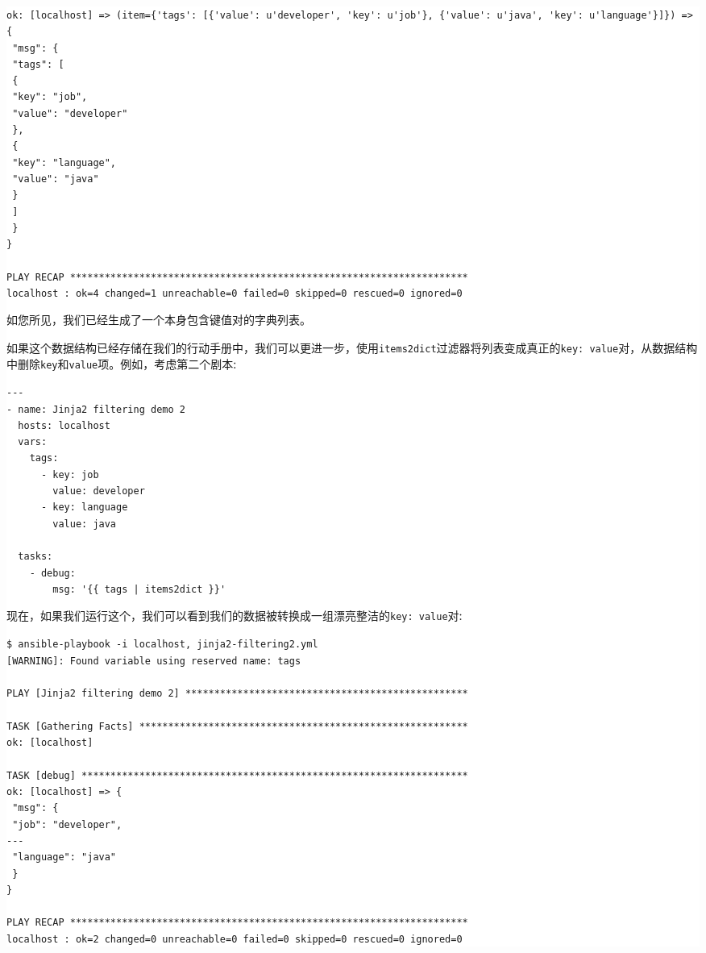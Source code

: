 ```
ok: [localhost] => (item={'tags': [{'value': u'developer', 'key': u'job'}, {'value': u'java', 'key': u'language'}]}) => {
 "msg": {
 "tags": [
 {
 "key": "job",
 "value": "developer"
 },
 {
 "key": "language",
 "value": "java"
 }
 ]
 }
}

PLAY RECAP *********************************************************************
localhost : ok=4 changed=1 unreachable=0 failed=0 skipped=0 rescued=0 ignored=0
```

如您所见，我们已经生成了一个本身包含键值对的字典列表。

如果这个数据结构已经存储在我们的行动手册中，我们可以更进一步，使用`items2dict`过滤器将列表变成真正的`key: value`对，从数据结构中删除`key`和`value`项。例如，考虑第二个剧本:

```
---
- name: Jinja2 filtering demo 2
  hosts: localhost
  vars:
    tags:
      - key: job
        value: developer
      - key: language
        value: java

  tasks:
    - debug:
        msg: '{{ tags | items2dict }}'
```

现在，如果我们运行这个，我们可以看到我们的数据被转换成一组漂亮整洁的`key: value`对:

```
$ ansible-playbook -i localhost, jinja2-filtering2.yml
[WARNING]: Found variable using reserved name: tags

PLAY [Jinja2 filtering demo 2] *************************************************

TASK [Gathering Facts] *********************************************************
ok: [localhost]

TASK [debug] *******************************************************************
ok: [localhost] => {
 "msg": {
 "job": "developer",
---
 "language": "java"
 }
}

PLAY RECAP *********************************************************************
localhost : ok=2 changed=0 unreachable=0 failed=0 skipped=0 rescued=0 ignored=0
```
